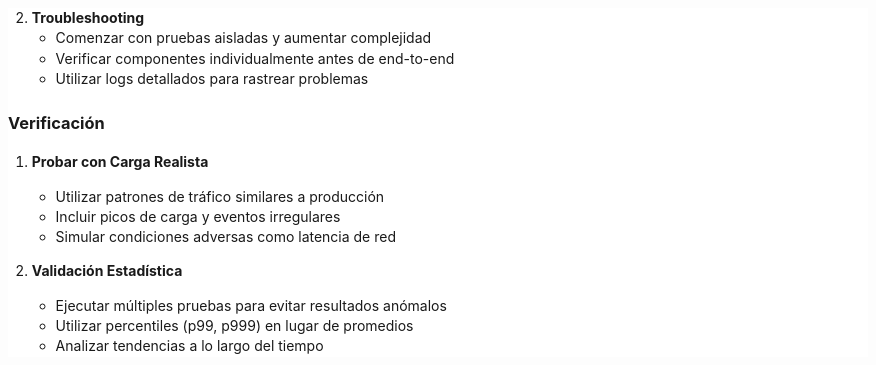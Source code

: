 2. **Troubleshooting**
   - Comenzar con pruebas aisladas y aumentar complejidad
   - Verificar componentes individualmente antes de end-to-end
   - Utilizar logs detallados para rastrear problemas

### Verificación

1. **Probar con Carga Realista**
   - Utilizar patrones de tráfico similares a producción
   - Incluir picos de carga y eventos irregulares
   - Simular condiciones adversas como latencia de red

2. **Validación Estadística**
   - Ejecutar múltiples pruebas para evitar resultados anómalos
   - Utilizar percentiles (p99, p999) en lugar de promedios
   - Analizar tendencias a lo largo del tiempo